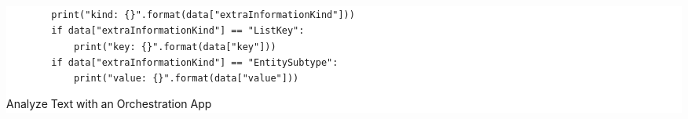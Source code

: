             print("kind: {}".format(data["extraInformationKind"]))
            if data["extraInformationKind"] == "ListKey":
                print("key: {}".format(data["key"]))
            if data["extraInformationKind"] == "EntitySubtype":
                print("value: {}".format(data["value"]))
Analyze Text with an Orchestration App